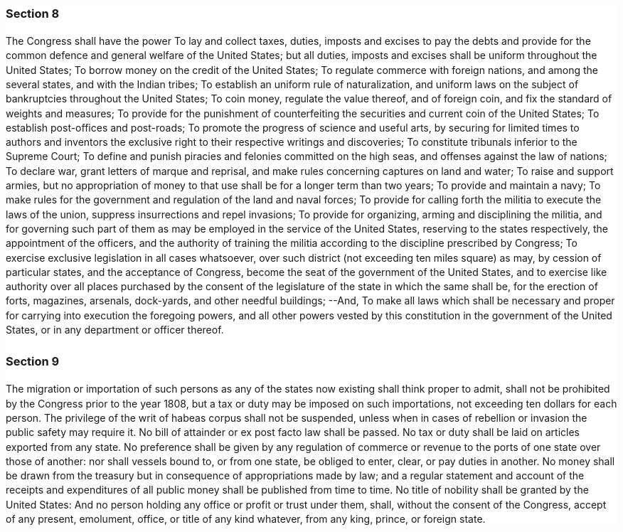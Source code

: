 ### Section 8

The Congress shall have the power
To lay and collect taxes, duties, imposts and excises to pay the debts and provide for the common defence and general welfare of the United States; but all duties, imposts and excises shall be uniform throughout the United States;
To borrow money on the credit of the United States;
To regulate commerce with foreign nations, and among the several states, and with the Indian tribes;
To establish an uniform rule of naturalization, and uniform laws on the subject of bankruptcies throughout the United States;
To coin money, regulate the value thereof, and of foreign coin, and fix the standard of weights and measures;
To provide for the punishment of counterfeiting the securities and current coin of the United States;
To establish post-offices and post-roads;
To promote the progress of science and useful arts, by securing for limited times to authors and inventors the exclusive right to their respective writings and discoveries;
To constitute tribunals inferior to the Supreme Court;
To define and punish piracies and felonies committed on the high seas, and offenses against the law of nations;
To declare war, grant letters of marque and reprisal, and make rules concerning captures on land and water;
To raise and support armies, but no appropriation of money to that use shall be for a longer term than two years;
To provide and maintain a navy;
To make rules for the government and regulation of the land and naval forces;
To provide for calling forth the militia to execute the laws of the union, suppress insurrections and repel invasions;
To provide for organizing, arming and disciplining the militia, and for governing such part of them as may be employed in the service of the United States, reserving to the states respectively, the appointment of the officers, and the authority of training the militia according to the discipline prescribed by Congress;
To exercise exclusive legislation in all cases whatsoever, over such district (not exceeding ten miles square) as may, by cession of particular states, and the acceptance of Congress, become the seat of the government of the United States, and to exercise like authority over all places purchased by the consent of the legislature of the state in which the same shall be, for the erection of forts, magazines, arsenals, dock-yards, and other needful buildings; --And, 
To make all laws which shall be necessary and proper for carrying into execution the foregoing powers, and all other powers vested by this constitution in the government of the United States, or in any department or officer thereof.

### Section 9

The migration or importation of such persons as any of the states now existing shall think proper to admit, shall not be prohibited by the Congress prior to the year 1808, but a tax or duty may be imposed on such importations, not exceeding ten dollars for each person.
The privilege of the writ of habeas corpus shall not be suspended, unless when in cases of rebellion or invasion the public safety may require it.
No bill of attainder or ex post facto law shall be passed.
No tax or duty shall be laid on articles exported from any state.
No preference shall be given by any regulation of commerce or revenue to the ports of one state over those of another: nor shall vessels bound to, or from one state, be obliged to enter, clear, or pay duties in another.
No money shall be drawn from the treasury but in consequence of appropriations made by law; and a regular statement and account of the receipts and expenditures of all public money shall be published from time to time.
No title of nobility shall be granted by the United States: And no person holding any office or profit or trust under them, shall, without the consent of the Congress, accept of any present, emolument, office, or title of any kind whatever, from any king, prince, or foreign state.
